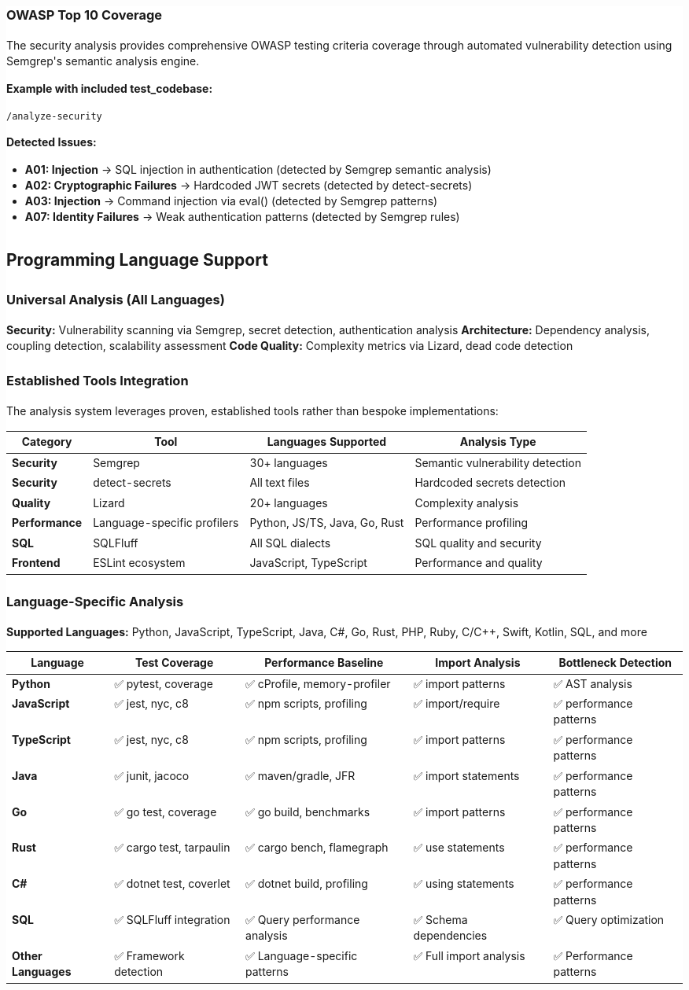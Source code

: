 ### OWASP Top 10 Coverage

The security analysis provides comprehensive OWASP testing criteria coverage through automated vulnerability detection using Semgrep's semantic analysis engine.

**Example with included test_codebase:**

```bash
/analyze-security
```

**Detected Issues:**

- **A01: Injection** → SQL injection in authentication (detected by Semgrep semantic analysis)
- **A02: Cryptographic Failures** → Hardcoded JWT secrets (detected by detect-secrets)
- **A03: Injection** → Command injection via eval() (detected by Semgrep patterns)
- **A07: Identity Failures** → Weak authentication patterns (detected by Semgrep rules)

## Programming Language Support

### Universal Analysis (All Languages)

**Security:** Vulnerability scanning via Semgrep, secret detection, authentication analysis
**Architecture:** Dependency analysis, coupling detection, scalability assessment
**Code Quality:** Complexity metrics via Lizard, dead code detection

### Established Tools Integration

The analysis system leverages proven, established tools rather than bespoke implementations:

| Category | Tool | Languages Supported | Analysis Type |
|----------|------|-------------------|---------------|
| **Security** | Semgrep | 30+ languages | Semantic vulnerability detection |
| **Security** | detect-secrets | All text files | Hardcoded secrets detection |
| **Quality** | Lizard | 20+ languages | Complexity analysis |
| **Performance** | Language-specific profilers | Python, JS/TS, Java, Go, Rust | Performance profiling |
| **SQL** | SQLFluff | All SQL dialects | SQL quality and security |
| **Frontend** | ESLint ecosystem | JavaScript, TypeScript | Performance and quality |

### Language-Specific Analysis

**Supported Languages:** Python, JavaScript, TypeScript, Java, C#, Go, Rust, PHP, Ruby, C/C++, Swift, Kotlin, SQL, and more

| Language | Test Coverage | Performance Baseline | Import Analysis | Bottleneck Detection |
|----------|--------------|---------------------|-----------------|---------------------|
| **Python** | ✅ pytest, coverage | ✅ cProfile, memory-profiler | ✅ import patterns | ✅ AST analysis |
| **JavaScript** | ✅ jest, nyc, c8 | ✅ npm scripts, profiling | ✅ import/require | ✅ performance patterns |
| **TypeScript** | ✅ jest, nyc, c8 | ✅ npm scripts, profiling | ✅ import patterns | ✅ performance patterns |
| **Java** | ✅ junit, jacoco | ✅ maven/gradle, JFR | ✅ import statements | ✅ performance patterns |
| **Go** | ✅ go test, coverage | ✅ go build, benchmarks | ✅ import patterns | ✅ performance patterns |
| **Rust** | ✅ cargo test, tarpaulin | ✅ cargo bench, flamegraph | ✅ use statements | ✅ performance patterns |
| **C#** | ✅ dotnet test, coverlet | ✅ dotnet build, profiling | ✅ using statements | ✅ performance patterns |
| **SQL** | ✅ SQLFluff integration | ✅ Query performance analysis | ✅ Schema dependencies | ✅ Query optimization |
| **Other Languages** | ✅ Framework detection | ✅ Language-specific patterns | ✅ Full import analysis | ✅ Performance patterns |
